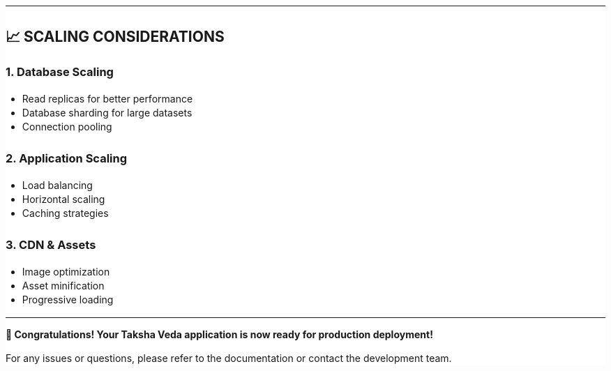 
---

## 📈 **SCALING CONSIDERATIONS**

### **1. Database Scaling**
- Read replicas for better performance
- Database sharding for large datasets
- Connection pooling

### **2. Application Scaling**
- Load balancing
- Horizontal scaling
- Caching strategies

### **3. CDN & Assets**
- Image optimization
- Asset minification
- Progressive loading

---

**🎉 Congratulations! Your Taksha Veda application is now ready for production deployment!**

For any issues or questions, please refer to the documentation or contact the development team.